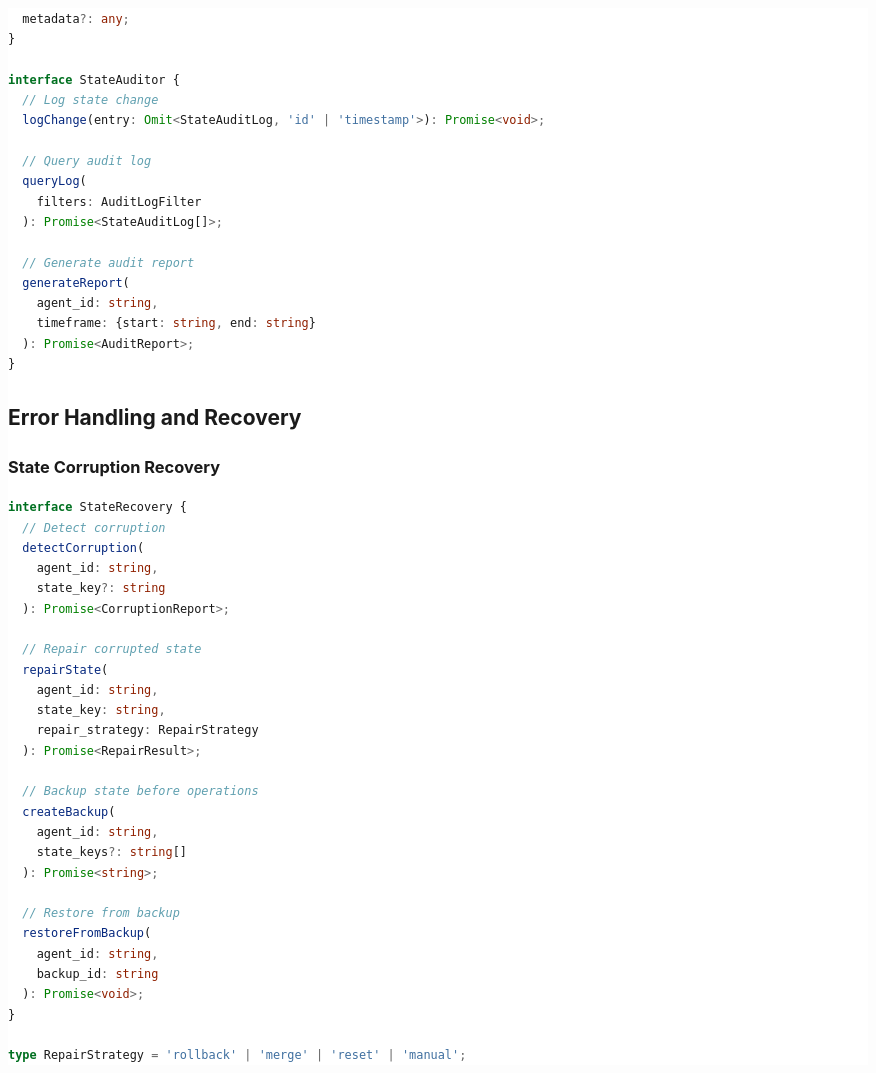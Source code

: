 ```typescript
  metadata?: any;
}

interface StateAuditor {
  // Log state change
  logChange(entry: Omit<StateAuditLog, 'id' | 'timestamp'>): Promise<void>;
  
  // Query audit log
  queryLog(
    filters: AuditLogFilter
  ): Promise<StateAuditLog[]>;
  
  // Generate audit report
  generateReport(
    agent_id: string,
    timeframe: {start: string, end: string}
  ): Promise<AuditReport>;
}
```

## Error Handling and Recovery

### State Corruption Recovery
```typescript
interface StateRecovery {
  // Detect corruption
  detectCorruption(
    agent_id: string,
    state_key?: string
  ): Promise<CorruptionReport>;
  
  // Repair corrupted state
  repairState(
    agent_id: string,
    state_key: string,
    repair_strategy: RepairStrategy
  ): Promise<RepairResult>;
  
  // Backup state before operations
  createBackup(
    agent_id: string,
    state_keys?: string[]
  ): Promise<string>;
  
  // Restore from backup
  restoreFromBackup(
    agent_id: string,
    backup_id: string
  ): Promise<void>;
}

type RepairStrategy = 'rollback' | 'merge' | 'reset' | 'manual';
```
